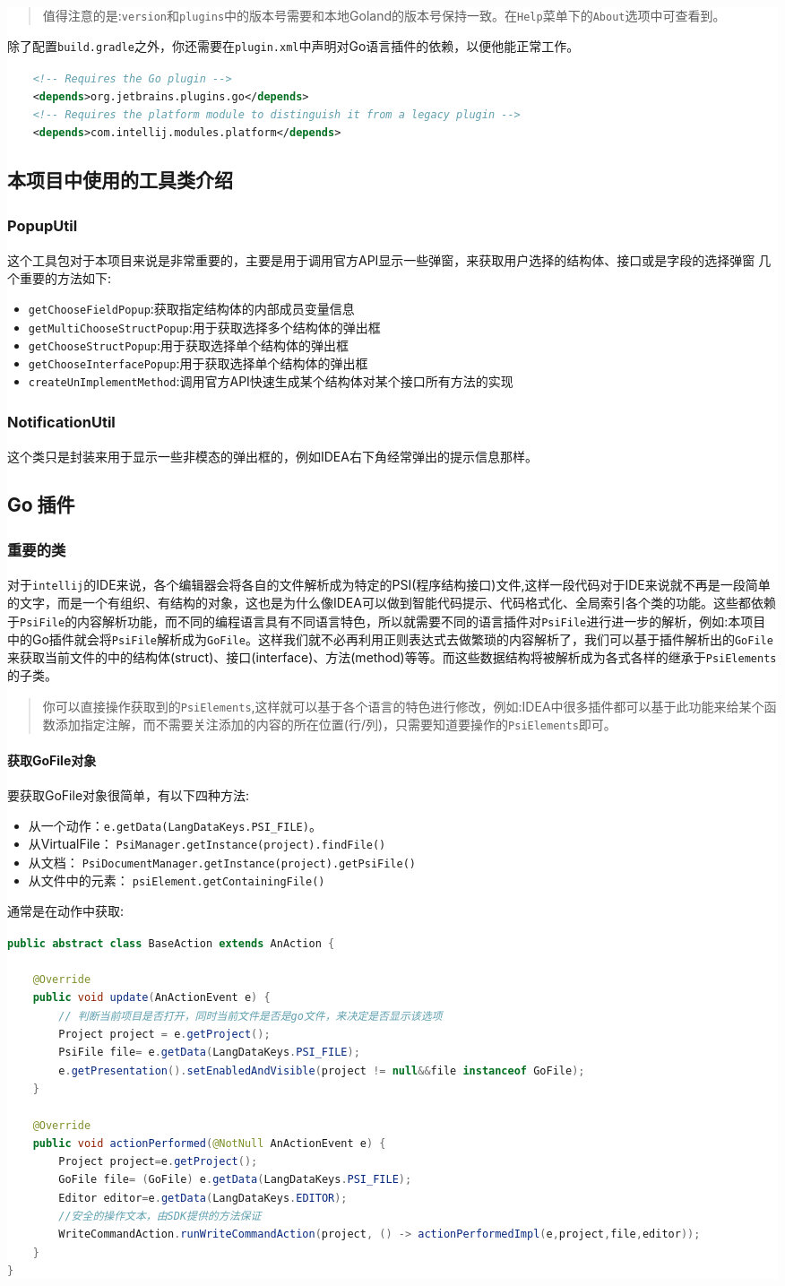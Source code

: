 > 值得注意的是:`version`和`plugins`中的版本号需要和本地Goland的版本号保持一致。在`Help`菜单下的`About`选项中可查看到。

除了配置`build.gradle`之外，你还需要在`plugin.xml`中声明对Go语言插件的依赖，以便他能正常工作。
```xml
    <!-- Requires the Go plugin -->
    <depends>org.jetbrains.plugins.go</depends>
    <!-- Requires the platform module to distinguish it from a legacy plugin -->
    <depends>com.intellij.modules.platform</depends>
```

## 本项目中使用的工具类介绍
### PopupUtil
这个工具包对于本项目来说是非常重要的，主要是用于调用官方API显示一些弹窗，来获取用户选择的结构体、接口或是字段的选择弹窗
几个重要的方法如下:
- `getChooseFieldPopup`:获取指定结构体的内部成员变量信息
- `getMultiChooseStructPopup`:用于获取选择多个结构体的弹出框
- `getChooseStructPopup`:用于获取选择单个结构体的弹出框
- `getChooseInterfacePopup`:用于获取选择单个结构体的弹出框
- `createUnImplementMethod`:调用官方API快速生成某个结构体对某个接口所有方法的实现

### NotificationUtil
这个类只是封装来用于显示一些非模态的弹出框的，例如IDEA右下角经常弹出的提示信息那样。

## Go 插件
### 重要的类
对于`intellij`的IDE来说，各个编辑器会将各自的文件解析成为特定的PSI(程序结构接口)文件,这样一段代码对于IDE来说就不再是一段简单的文字，而是一个有组织、有结构的对象，这也是为什么像IDEA可以做到智能代码提示、代码格式化、全局索引各个类的功能。这些都依赖于`PsiFile`的内容解析功能，而不同的编程语言具有不同语言特色，所以就需要不同的语言插件对`PsiFile`进行进一步的解析，例如:本项目中的Go插件就会将`PsiFile`解析成为`GoFile`。这样我们就不必再利用正则表达式去做繁琐的内容解析了，我们可以基于插件解析出的`GoFile`来获取当前文件的中的结构体(struct)、接口(interface)、方法(method)等等。而这些数据结构将被解析成为各式各样的继承于`PsiElements`的子类。
> 你可以直接操作获取到的`PsiElements`,这样就可以基于各个语言的特色进行修改，例如:IDEA中很多插件都可以基于此功能来给某个函数添加指定注解，而不需要关注添加的内容的所在位置(行/列)，只需要知道要操作的`PsiElements`即可。

#### 获取GoFile对象
要获取GoFile对象很简单，有以下四种方法:
- 从一个动作：`e.getData(LangDataKeys.PSI_FILE)`。
- 从VirtualFile： `PsiManager.getInstance(project).findFile()`
- 从文档： `PsiDocumentManager.getInstance(project).getPsiFile()`
- 从文件中的元素： `psiElement.getContainingFile()`

通常是在动作中获取:
```java
public abstract class BaseAction extends AnAction {

    @Override
    public void update(AnActionEvent e) {
        // 判断当前项目是否打开，同时当前文件是否是go文件，来决定是否显示该选项
        Project project = e.getProject();
        PsiFile file= e.getData(LangDataKeys.PSI_FILE);
        e.getPresentation().setEnabledAndVisible(project != null&&file instanceof GoFile);
    }

    @Override
    public void actionPerformed(@NotNull AnActionEvent e) {
        Project project=e.getProject();
        GoFile file= (GoFile) e.getData(LangDataKeys.PSI_FILE);
        Editor editor=e.getData(LangDataKeys.EDITOR);
        //安全的操作文本，由SDK提供的方法保证
        WriteCommandAction.runWriteCommandAction(project, () -> actionPerformedImpl(e,project,file,editor));
    }
}
```